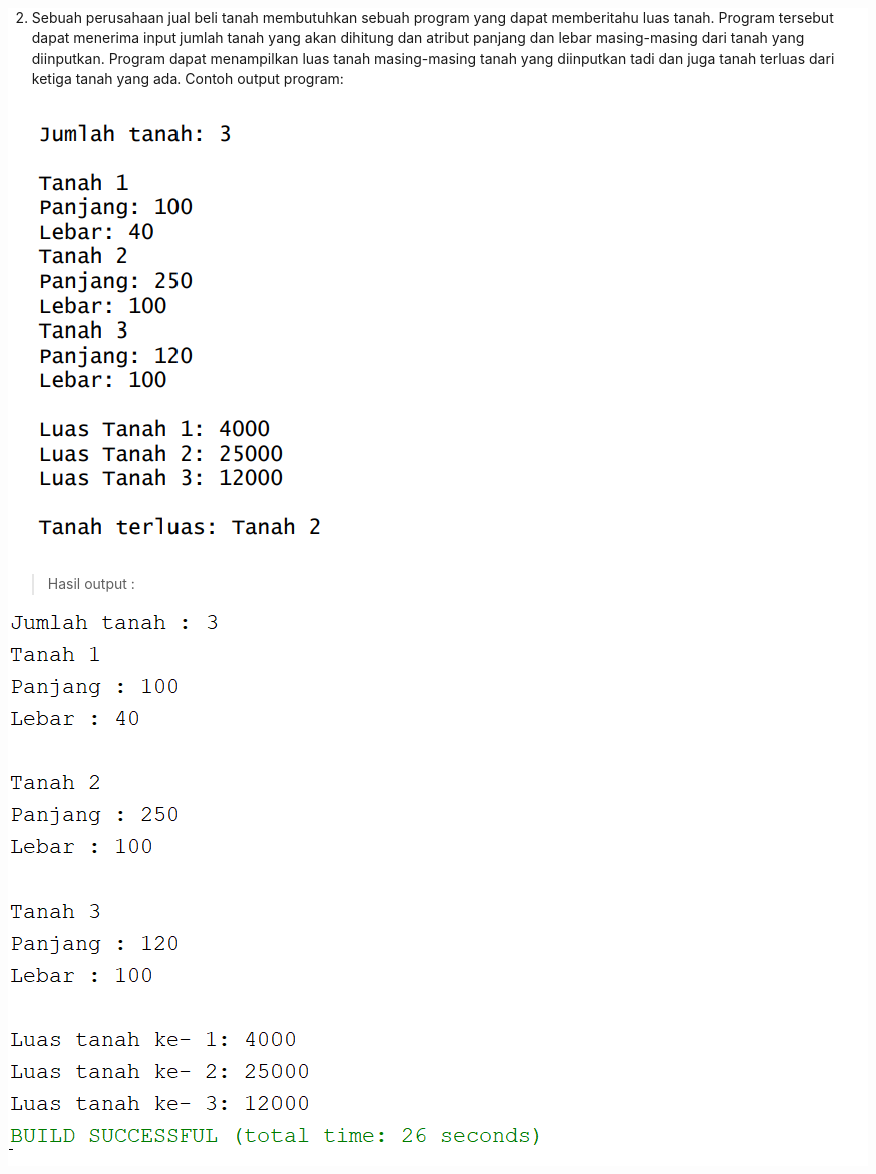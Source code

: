 2. Sebuah perusahaan jual beli tanah membutuhkan sebuah program yang dapat memberitahu luas
tanah. Program tersebut dapat menerima input jumlah tanah yang akan dihitung dan atribut panjang dan lebar masing-masing dari tanah yang diinputkan. Program dapat menampilkan luas
tanah masing-masing tanah yang diinputkan tadi dan juga tanah terluas dari ketiga tanah yang
ada. Contoh output program:
<img src = "Images/21.png">

>Hasil output :
<img src = "Images/coba6.png">
